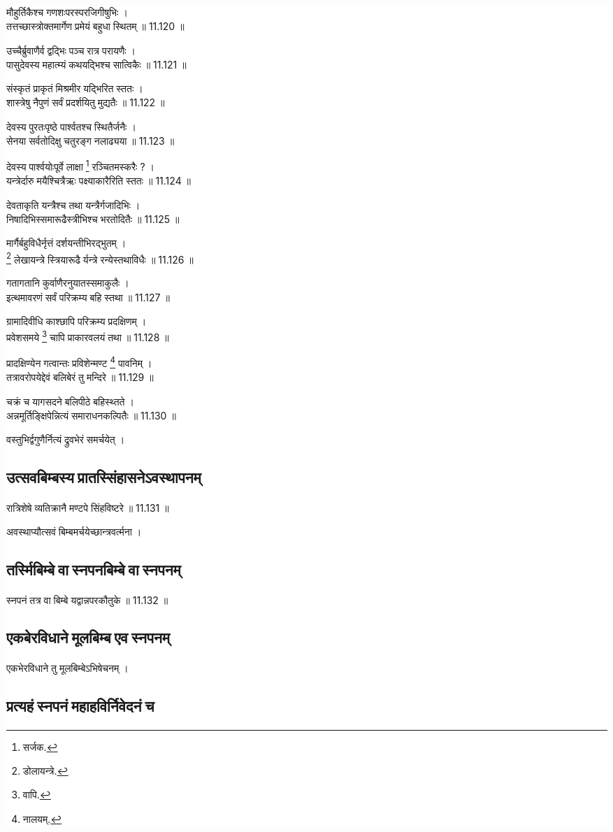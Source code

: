 मौहुर्तिकैश्च गणशःपरस्परजिगीषुभिः ।  
तत्तच्छास्त्रोक्तमार्गेण प्रमेयं बहुधा स्थितम् ॥ 11.120 ॥

उच्चैर्ब्रुवाणैर्व द्वद्भिः पञ्च रात्र परायणैः ।  
पासुदेवस्य महात्म्यं कथयद्भिश्च सात्विकैः ॥ 11.121 ॥

संस्कृतं प्राकृतं मिश्रमीर यद्भिरित स्ततः ।  
शास्त्रेषु नैपुणं सर्वं प्रदर्शयितु मुद्यतैः ॥ 11.122 ॥

देवस्य पुरतःपृष्ठे पार्श्वतश्च स्थितैर्जनैः ।  
सेनया सर्वतोदिक्षु चतुरङ्ग नलाढ्यया ॥ 11.123 ॥

देवस्य पार्श्वयोःपूर्वे लाक्षा [^24] रञ्चितमस्करैः ? ।  
यन्त्रेर्दारु मयैश्चित्रैऋः पक्ष्याकारैरिति स्ततः ॥ 11.124 ॥


[^24]: सर्जक.


देवताकृति यन्त्रैश्च तथा यन्त्रैर्गजादिभिः ।  
निषादिभिस्समारूढैस्त्रीभिश्च भरतोदितैः ॥ 11.125 ॥

मार्गैर्बहुविधैर्नृत्तं दर्शयन्तीभिरद्भुतम् ।  
[^25] लेखायन्त्रे स्त्रियारूढै र्यन्त्रे रन्येस्तथाविधैः ॥ 11.126 ॥


[^25]: डोलायन्त्रे.


गतागतानि कुर्वाणैरनुयातस्समाकुलैः ।  
इत्थमावरणं सर्वं परिक्रम्य बहि स्तथा ॥ 11.127 ॥

ग्रामादिवीधि काश्छापि परिक्रम्य प्रदक्षिणम् ।  
प्रवेशसमये [^26] चापि प्राकारवलयं तथा ॥ 11.128 ॥


[^26]: वापि.


प्रादक्षिण्येन गत्वान्तः प्रविशेन्मण्ट [^27] पावनिम् ।  
तत्रावरोपयेद्देवं बलिबेरं तु मन्दिरे ॥ 11.129 ॥


[^27]: नालयम्.


चक्रं च यागसदने बलिपीठे बहिस्थ्तते ।  
अन्नमूर्तिङ्क्षिपेन्नित्यं समाराधनकल्पितैः ॥ 11.130 ॥

वस्तुभिर्द्वगुणैर्नित्यं द्रुवभेरं समर्चयेत् ।  
## उत्सवबिम्बस्य प्रातस्सिंहासनेऽवस्थापनम्

रात्रिशेषे व्यतिक्रानै मण्टपे सिंहविष्टरे ॥ 11.131 ॥

अवस्थाप्यौत्सवं बिम्बमर्चयेच्छान्त्रवर्त्मना ।  
## तर्स्मिबिम्बे वा स्नपनबिम्बे वा स्नपनम्

स्नपनं तत्र वा बिम्बे यद्वान्नपरकौतुके ॥ 11.132 ॥

## एकबेरविधाने मूलबिम्ब एव स्नपनम्

एकभेरविधाने तु मूलबिम्बेऽभिषेचनम् ।  
## प्रत्यहं स्नपनं महाहविर्निवेदनं च


[^1]: अष्टोत्तरशतं वापि.
[^2]: षट्त्रिंशद्भिस्तुवा.
[^3]: अम्भोभिः.
[^4]: कलमतण्डुलैः.
[^5]: साधानम्.
[^6]: भूषिते.
[^7]: स्नपने.
[^8]: तद्बिम्बं स्नान.
[^9]: समासाद्य.
[^10]: च.
[^11]: यानम्.
[^12]: चानयेत्.
[^13]: सम्पूर्य नवरत्नोदरान्नव.
[^14]: इदमर्धङ्क्वचिन्न.
[^15]: करकेष्वस्त्रपूजनम्.
[^16]: पूजनम्.
[^17]: क्रमेण पुरुषस्सत्यस्तथैवा.
[^18]: कुम्भे कुम्भे तथास्त्रे च विन्यसेदष्ट.
[^19]: सर्वा देव्यः.
[^20]: सदसः.
[^21]: अन्वग्गच्छेत् अनुगस्छेत्.
[^22]: वितानेन.
[^23]: मत्स्यध्वजाधिरूडेन.
[^28]: यथावसु.
[^29]: समाहिताम्.
[^30]: कल्याणे.
[^31]: देवस्य वामपार्श्वेतु देशिकेन्द्रोपवेशनम्.
[^32]: गीतं च नृत्तं.
[^33]: निबन्धानि.
[^34]: त्रैयन्तकल्पिताम्.
[^35]: सर्वाण्येभिः.
[^36]: स्नापयित्वा.
[^37]: अलङ्कारालयं.
[^38]: अवरोप्येत्येतदर्धं क्वचिन्न.
[^39]: लाजान् धान्यानाया.
[^40]: च्चोपधाः.
[^41]: चाहर्तुं काले.
[^42]: भावयेत्.
[^43]: काराण्यक्षतानि.
[^44]: स्नातं तैरेव गाहयेत् 
[^45]: शाकुन.
[^46]: साधु कल्पिते.
[^47]: स्नाममण्डपे.
[^48]: क्षितिम्.
[^49]: तण्डुले पीठे.
[^50]: ध्यायन्.
[^51]: मङ्गलं.
[^52]: सकूर्चं, मल्लकम्. पल्लनं.
[^53]: आचार्यः आधार.
[^54]: रनेकधा.
[^55]: परित.
[^56]: यथापुरम्.
[^57]: निमज्जयेत्तत्र कुम्भं चक्रं च त्रिर्यथा विधि. निमज्जेत्तत्र तद्बिम्बं चक्रमन्त्रैः.
[^58]: तत्र.
[^59]: रुपचरेद्धरिम्.
[^60]: पुष्पं नम
[^61]: तत्र मन्त्रं.
[^62]: तथातोद्यैः.
[^63]: पुष्पाभिषेकसहितैः.
[^64]: ब्रह्मन्नपि च.
[^65]: र्नित्यं
[^66]: रनपायिभिः.
[^67]: यामे.
[^68]: सहध्वजं.
[^69]: स्समुत्पाद्य.
[^70]: परिजनै.
[^71]: प्रभाते तन्निशायां.
[^72]: शतनिष्कं.
[^73]: दुपचर्यच.
[^74]: कर्मणि.
[^75]: परमं पदम्.
[^76]: चान्ये तेZपि.
[^77]: सर्तन्तीति श्रौतः प्रयोगः.